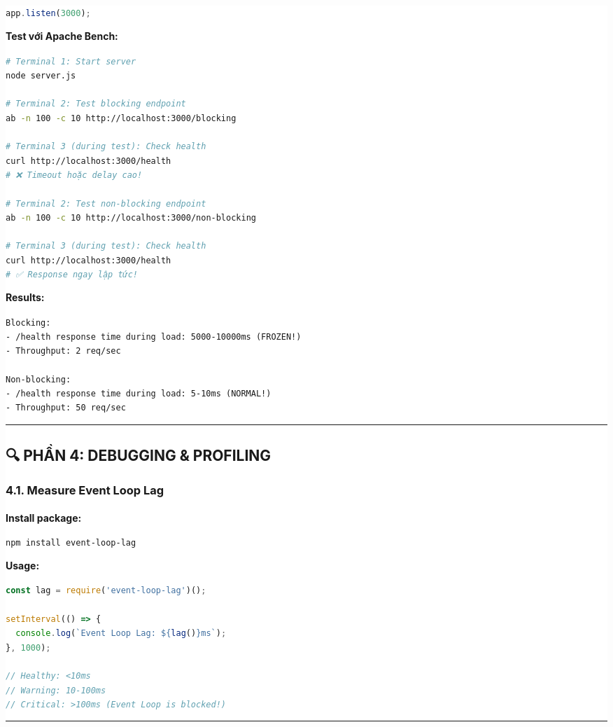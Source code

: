 ```javascript
app.listen(3000);
```

**Test với Apache Bench:**
```bash
# Terminal 1: Start server
node server.js

# Terminal 2: Test blocking endpoint
ab -n 100 -c 10 http://localhost:3000/blocking

# Terminal 3 (during test): Check health
curl http://localhost:3000/health
# ❌ Timeout hoặc delay cao!

# Terminal 2: Test non-blocking endpoint
ab -n 100 -c 10 http://localhost:3000/non-blocking

# Terminal 3 (during test): Check health
curl http://localhost:3000/health
# ✅ Response ngay lập tức!
```

**Results:**
```
Blocking:
- /health response time during load: 5000-10000ms (FROZEN!)
- Throughput: 2 req/sec

Non-blocking:
- /health response time during load: 5-10ms (NORMAL!)
- Throughput: 50 req/sec
```

---

## 🔍 **PHẦN 4: DEBUGGING & PROFILING**

### **4.1. Measure Event Loop Lag**

**Install package:**
```bash
npm install event-loop-lag
```

**Usage:**
```javascript
const lag = require('event-loop-lag')();

setInterval(() => {
  console.log(`Event Loop Lag: ${lag()}ms`);
}, 1000);

// Healthy: <10ms
// Warning: 10-100ms
// Critical: >100ms (Event Loop is blocked!)
```

---